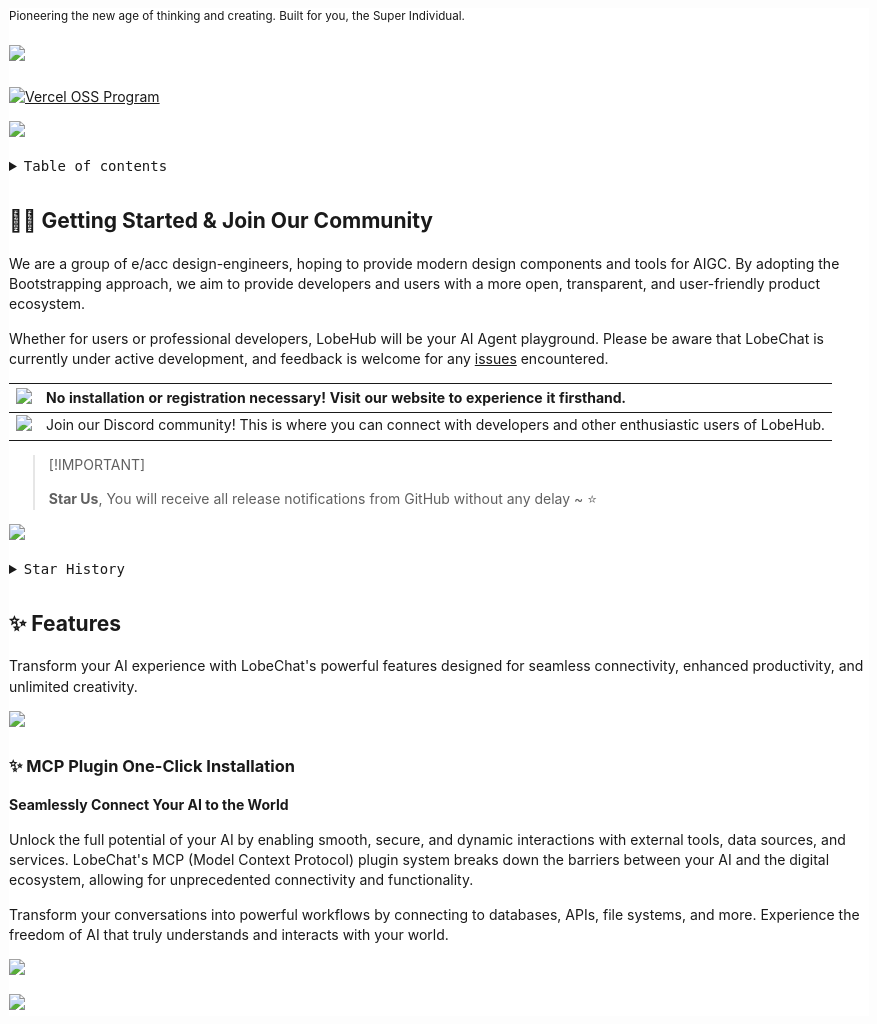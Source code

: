 <sup>Pioneering the new age of thinking and creating. Built for you, the Super Individual.</sup>

[![][github-trending-shield]][github-trending-url] <br /> <br /> <a href="https://vercel.com/oss"> <img alt="Vercel OSS Program" src="https://vercel.com/oss/program-badge.svg" /> </a>

![][image-overview]

</div>

<details><summary><kbd>Table of contents</kbd></summary></details>

## 👋🏻 Getting Started & Join Our Community

We are a group of e/acc design-engineers, hoping to provide modern design components and tools for AIGC.
By adopting the Bootstrapping approach, we aim to provide developers and users with a more open, transparent, and user-friendly product ecosystem.

Whether for users or professional developers, LobeHub will be your AI Agent playground. Please be aware that LobeChat is currently under active development, and feedback is welcome for any [issues][issues-link] encountered.

| [![][vercel-shield-badge]][vercel-link]   | No installation or registration necessary! Visit our website to experience it firsthand.                           |
| :---------------------------------------- | :----------------------------------------------------------------------------------------------------------------- |
| [![][discord-shield-badge]][discord-link] | Join our Discord community! This is where you can connect with developers and other enthusiastic users of LobeHub. |

> \[!IMPORTANT]
>
> **Star Us**, You will receive all release notifications from GitHub without any delay \~ ⭐️

[![][image-star]][github-stars-link]

<details><summary><kbd>Star History</kbd></summary></details>

## ✨ Features

Transform your AI experience with LobeChat's powerful features designed for seamless connectivity, enhanced productivity, and unlimited creativity.

![][image-feat-mcp]

### ✨ MCP Plugin One-Click Installation

**Seamlessly Connect Your AI to the World**

Unlock the full potential of your AI by enabling smooth, secure, and dynamic interactions with external tools, data sources, and services. LobeChat's MCP (Model Context Protocol) plugin system breaks down the barriers between your AI and the digital ecosystem, allowing for unprecedented connectivity and functionality.

Transform your conversations into powerful workflows by connecting to databases, APIs, file systems, and more. Experience the freedom of AI that truly understands and interacts with your world.

[![][back-to-top]](#readme-top)

![][image-feat-mcp-market]


[back-to-top]: https://img.shields.io/badge/-BACK_TO_TOP-151515?style=flat-square
[blog]: https://lobehub.com/blog
[changelog]: https://lobehub.com/changelog
[chat-desktop]: https://raw.githubusercontent.com/lobehub/lobe-chat/lighthouse/lighthouse/chat/desktop/pagespeed.svg
[chat-desktop-report]: https://lobehub.github.io/lobe-chat/lighthouse/chat/desktop/chat_preview_lobehub_com_chat.html
[chat-mobile]: https://raw.githubusercontent.com/lobehub/lobe-chat/lighthouse/lighthouse/chat/mobile/pagespeed.svg
[chat-mobile-report]: https://lobehub.github.io/lobe-chat/lighthouse/chat/mobile/chat_preview_lobehub_com_chat.html
[chat-plugin-sdk]: https://github.com/lobehub/chat-plugin-sdk
[chat-plugin-template]: https://github.com/lobehub/chat-plugin-template
[chat-plugins-gateway]: https://github.com/lobehub/chat-plugins-gateway
[codecov-link]: https://codecov.io/gh/lobehub/lobe-chat
[codecov-shield]: https://img.shields.io/codecov/c/github/lobehub/lobe-chat?labelColor=black&style=flat-square&logo=codecov&logoColor=white
[codespaces-link]: https://codespaces.new/lobehub/lobe-chat
[codespaces-shield]: https://github.com/codespaces/badge.svg
[deploy-button-image]: https://vercel.com/button
[deploy-link]: https://vercel.com/new/clone?repository-url=https%3A%2F%2Fgithub.com%2Flobehub%2Flobe-chat&env=OPENAI_API_KEY,ACCESS_CODE&envDescription=Find%20your%20OpenAI%20API%20Key%20by%20click%20the%20right%20Learn%20More%20button.%20%7C%20Access%20Code%20can%20protect%20your%20website&envLink=https%3A%2F%2Fplatform.openai.com%2Faccount%2Fapi-keys&project-name=lobe-chat&repository-name=lobe-chat
[deploy-on-alibaba-cloud-button-image]: https://service-info-public.oss-cn-hangzhou.aliyuncs.com/computenest-en.svg
[deploy-on-alibaba-cloud-link]: https://computenest.console.aliyun.com/service/instance/create/default?type=user&ServiceName=LobeChat%E7%A4%BE%E5%8C%BA%E7%89%88
[deploy-on-repocloud-button-image]: https://d16t0pc4846x52.cloudfront.net/deploylobe.svg
[deploy-on-repocloud-link]: https://repocloud.io/details/?app_id=248
[deploy-on-sealos-button-image]: https://raw.githubusercontent.com/labring-actions/templates/main/Deploy-on-Sealos.svg
[deploy-on-sealos-link]: https://template.usw.sealos.io/deploy?templateName=lobe-chat-db
[deploy-on-zeabur-button-image]: https://zeabur.com/button.svg
[deploy-on-zeabur-link]: https://zeabur.com/templates/VZGGTI
[discord-link]: https://discord.gg/AYFPHvv2jT
[discord-shield]: https://img.shields.io/discord/1127171173982154893?color=5865F2&label=discord&labelColor=black&logo=discord&logoColor=white&style=flat-square
[discord-shield-badge]: https://img.shields.io/discord/1127171173982154893?color=5865F2&label=discord&labelColor=black&logo=discord&logoColor=white&style=for-the-badge
[docker-pulls-link]: https://hub.docker.com/r/lobehub/lobe-chat-database
[docker-pulls-shield]: https://img.shields.io/docker/pulls/lobehub/lobe-chat?color=45cc11&labelColor=black&style=flat-square&sort=semver
[docker-release-link]: https://hub.docker.com/r/lobehub/lobe-chat-database
[docker-release-shield]: https://img.shields.io/docker/v/lobehub/lobe-chat-database?color=369eff&label=docker&labelColor=black&logo=docker&logoColor=white&style=flat-square&sort=semver
[docker-size-link]: https://hub.docker.com/r/lobehub/lobe-chat-database
[docker-size-shield]: https://img.shields.io/docker/image-size/lobehub/lobe-chat-database?color=369eff&labelColor=black&style=flat-square&sort=semver
[docs]: https://lobehub.com/docs/usage/start
[docs-dev-guide]: https://github.com/lobehub/lobe-chat/wiki/index
[docs-docker]: https://lobehub.com/docs/self-hosting/server-database/docker-compose
[docs-env-var]: https://lobehub.com/docs/self-hosting/environment-variables
[docs-feat-agent]: https://lobehub.com/docs/usage/features/agent-market
[docs-feat-artifacts]: https://lobehub.com/docs/usage/features/artifacts
[docs-feat-auth]: https://lobehub.com/docs/usage/features/auth
[docs-feat-branch]: https://lobehub.com/docs/usage/features/branching-conversations
[docs-feat-cot]: https://lobehub.com/docs/usage/features/cot
[docs-feat-database]: https://lobehub.com/docs/usage/features/database
[docs-feat-knowledgebase]: https://lobehub.com/blog/knowledge-base
[docs-feat-local]: https://lobehub.com/docs/usage/features/local-llm
[docs-feat-mobile]: https://lobehub.com/docs/usage/features/mobile
[docs-feat-plugin]: https://lobehub.com/docs/usage/features/plugin-system
[docs-feat-provider]: https://lobehub.com/docs/usage/features/multi-ai-providers
[docs-feat-pwa]: https://lobehub.com/docs/usage/features/pwa
[docs-feat-t2i]: https://lobehub.com/docs/usage/features/text-to-image
[docs-feat-theme]: https://lobehub.com/docs/usage/features/theme
[docs-feat-tts]: https://lobehub.com/docs/usage/features/tts
[docs-feat-vision]: https://lobehub.com/docs/usage/features/vision
[docs-function-call]: https://lobehub.com/blog/openai-function-call
[docs-lighthouse]: https://github.com/lobehub/lobe-chat/wiki/Lighthouse
[docs-plugin-dev]: https://lobehub.com/docs/usage/plugins/development
[docs-self-hosting]: https://lobehub.com/docs/self-hosting/start
[docs-upstream-sync]: https://lobehub.com/docs/self-hosting/advanced/upstream-sync
[docs-usage-ollama]: https://lobehub.com/docs/usage/providers/ollama
[docs-usage-plugin]: https://lobehub.com/docs/usage/plugins/basic
[fossa-license-link]: https://app.fossa.com/projects/git%2Bgithub.com%2Flobehub%2Flobe-chat
[fossa-license-shield]: https://app.fossa.com/api/projects/git%2Bgithub.com%2Flobehub%2Flobe-chat.svg?type=large
[github-action-release-link]: https://github.com/actions/workflows/lobehub/lobe-chat/release.yml
[github-action-release-shield]: https://img.shields.io/github/actions/workflow/status/lobehub/lobe-chat/release.yml?label=release&labelColor=black&logo=githubactions&logoColor=white&style=flat-square
[github-action-test-link]: https://github.com/actions/workflows/lobehub/lobe-chat/test.yml
[github-action-test-shield]: https://img.shields.io/github/actions/workflow/status/lobehub/lobe-chat/test.yml?label=test&labelColor=black&logo=githubactions&logoColor=white&style=flat-square
[github-contributors-link]: https://github.com/lobehub/lobe-chat/graphs/contributors
[github-contributors-shield]: https://img.shields.io/github/contributors/lobehub/lobe-chat?color=c4f042&labelColor=black&style=flat-square
[github-forks-link]: https://github.com/lobehub/lobe-chat/network/members
[github-forks-shield]: https://img.shields.io/github/forks/lobehub/lobe-chat?color=8ae8ff&labelColor=black&style=flat-square
[github-issues-link]: https://github.com/lobehub/lobe-chat/issues
[github-issues-shield]: https://img.shields.io/github/issues/lobehub/lobe-chat?color=ff80eb&labelColor=black&style=flat-square
[github-license-link]: https://github.com/lobehub/lobe-chat/blob/main/LICENSE
[github-license-shield]: https://img.shields.io/badge/license-apache%202.0-white?labelColor=black&style=flat-square
[github-project-link]: https://github.com/lobehub/lobe-chat/projects
[github-release-link]: https://github.com/lobehub/lobe-chat/releases
[github-release-shield]: https://img.shields.io/github/v/release/lobehub/lobe-chat?color=369eff&labelColor=black&logo=github&style=flat-square
[github-releasedate-link]: https://github.com/lobehub/lobe-chat/releases
[github-releasedate-shield]: https://img.shields.io/github/release-date/lobehub/lobe-chat?labelColor=black&style=flat-square
[github-stars-link]: https://github.com/lobehub/lobe-chat/network/stargazers
[github-stars-shield]: https://img.shields.io/github/stars/lobehub/lobe-chat?color=ffcb47&labelColor=black&style=flat-square
[github-trending-shield]: https://trendshift.io/api/badge/repositories/2256
[github-trending-url]: https://trendshift.io/repositories/2256
[image-banner]: https://github.com/user-attachments/assets/6f293c7f-47b4-47eb-9202-fe68a942d35b
[image-feat-agent]: https://github.com/user-attachments/assets/b3ab6e35-4fbc-468d-af10-e3e0c687350f
[image-feat-artifacts]: https://github.com/user-attachments/assets/7f95fad6-b210-4e6e-84a0-7f39e96f3a00
[image-feat-auth]: https://github.com/user-attachments/assets/80bb232e-19d1-4f97-98d6-e291f3585e6d
[image-feat-branch]: https://github.com/user-attachments/assets/92f72082-02bd-4835-9c54-b089aad7fd41
[image-feat-cot]: https://github.com/user-attachments/assets/f74f1139-d115-4e9c-8c43-040a53797a5e
[image-feat-database]: https://github.com/user-attachments/assets/f1697c8b-d1fb-4dac-ba05-153c6295d91d
[image-feat-desktop]: https://github.com/user-attachments/assets/a7bac8d3-ea96-4000-bb39-fadc9b610f96
[image-feat-knowledgebase]: https://github.com/user-attachments/assets/7da7a3b2-92fd-4630-9f4e-8560c74955ae
[image-feat-local]: https://github.com/user-attachments/assets/1239da50-d832-4632-a7ef-bd754c0f3850
[image-feat-mcp]: https://github.com/user-attachments/assets/1be85d36-3975-4413-931f-27e05e440995
[image-feat-mcp-market]: https://github.com/user-attachments/assets/bb114f9f-24c5-4000-a984-c10d187da5a0
[image-feat-mobile]: https://github.com/user-attachments/assets/32cf43c4-96bd-4a4c-bfb6-59acde6fe380
[image-feat-plugin]: https://github.com/user-attachments/assets/66a891ac-01b6-4e3f-b978-2eb07b489b1b
[image-feat-privoder]: https://github.com/user-attachments/assets/e553e407-42de-4919-977d-7dbfcf44a821
[image-feat-pwa]: https://github.com/user-attachments/assets/9647f70f-b71b-43b6-9564-7cdd12d1c24d
[image-feat-t2i]: https://github.com/user-attachments/assets/708274a7-2458-494b-a6ec-b73dfa1fa7c2
[image-feat-theme]: https://github.com/user-attachments/assets/b47c39f1-806f-492b-8fcb-b0fa973937c1
[image-feat-tts]: https://github.com/user-attachments/assets/50189597-2cc3-4002-b4c8-756a52ad5c0a
[image-feat-vision]: https://github.com/user-attachments/assets/18574a1f-46c2-4cbc-af2c-35a86e128a07
[image-feat-web-search]: https://github.com/user-attachments/assets/cfdc48ac-b5f8-4a00-acee-db8f2eba09ad
[image-overview]: https://github.com/user-attachments/assets/dbfaa84a-2c82-4dd9-815c-5be616f264a4
[image-star]: https://github.com/user-attachments/assets/c3b482e7-cef5-4e94-bef9-226900ecfaab
[issues-link]: https://img.shields.io/github/issues/lobehub/lobe-chat.svg?style=flat
[lobe-chat-plugins]: https://github.com/lobehub/lobe-chat-plugins
[lobe-commit]: https://github.com/lobehub/lobe-commit/tree/master/packages/lobe-commit
[lobe-i18n]: https://github.com/lobehub/lobe-commit/tree/master/packages/lobe-i18n
[lobe-icons-github]: https://github.com/lobehub/lobe-icons
[lobe-icons-link]: https://www.npmjs.com/package/@lobehub/icons
[lobe-icons-shield]: https://img.shields.io/npm/v/@lobehub/icons?color=369eff&labelColor=black&logo=npm&logoColor=white&style=flat-square
[lobe-lint-github]: https://github.com/lobehub/lobe-lint
[lobe-lint-link]: https://www.npmjs.com/package/@lobehub/lint
[lobe-lint-shield]: https://img.shields.io/npm/v/@lobehub/lint?color=369eff&labelColor=black&logo=npm&logoColor=white&style=flat-square
[lobe-midjourney-webui]: https://github.com/lobehub/lobe-midjourney-webui
[lobe-theme]: https://github.com/lobehub/sd-webui-lobe-theme
[lobe-tts-github]: https://github.com/lobehub/lobe-tts
[lobe-tts-link]: https://www.npmjs.com/package/@lobehub/tts
[lobe-tts-shield]: https://img.shields.io/npm/v/@lobehub/tts?color=369eff&labelColor=black&logo=npm&logoColor=white&style=flat-square
[lobe-ui-github]: https://github.com/lobehub/lobe-ui
[lobe-ui-link]: https://www.npmjs.com/package/@lobehub/ui
[lobe-ui-shield]: https://img.shields.io/npm/v/@lobehub/ui?color=369eff&labelColor=black&logo=npm&logoColor=white&style=flat-square
[official-site]: https://lobehub.com
[pr-welcome-link]: https://github.com/lobehub/lobe-chat/pulls
[pr-welcome-shield]: https://img.shields.io/badge/🤯_pr_welcome-%E2%86%92-ffcb47?labelColor=black&style=for-the-badge
[profile-link]: https://github.com/lobehub
[share-linkedin-link]: https://linkedin.com/feed
[share-linkedin-shield]: https://img.shields.io/badge/-share%20on%20linkedin-black?labelColor=black&logo=linkedin&logoColor=white&style=flat-square
[share-mastodon-link]: https://mastodon.social/share?text=Check%20this%20GitHub%20repository%20out%20%F0%9F%A4%AF%20LobeChat%20-%20An%20open-source,%20extensible%20%28Function%20Calling%29,%20high-performance%20chatbot%20framework.%20It%20supports%20one-click%20free%20deployment%20of%20your%20private%20ChatGPT%2FLLM%20web%20application.%20https://github.com/lobehub/lobe-chat%20#chatbot%20#chatGPT%20#openAI
[share-mastodon-shield]: https://img.shields.io/badge/-share%20on%20mastodon-black?labelColor=black&logo=mastodon&logoColor=white&style=flat-square
[share-reddit-link]: https://www.reddit.com/submit?title=Check%20this%20GitHub%20repository%20out%20%F0%9F%A4%AF%20LobeChat%20-%20An%20open-source%2C%20extensible%20%28Function%20Calling%29%2C%20high-performance%20chatbot%20framework.%20It%20supports%20one-click%20free%20deployment%20of%20your%20private%20ChatGPT%2FLLM%20web%20application.%20%23chatbot%20%23chatGPT%20%23openAI&url=https%3A%2F%2Fgithub.com%2Flobehub%2Flobe-chat
[share-reddit-shield]: https://img.shields.io/badge/-share%20on%20reddit-black?labelColor=black&logo=reddit&logoColor=white&style=flat-square
[share-telegram-link]: https://t.me/share/url"?text=Check%20this%20GitHub%20repository%20out%20%F0%9F%A4%AF%20LobeChat%20-%20An%20open-source%2C%20extensible%20%28Function%20Calling%29%2C%20high-performance%20chatbot%20framework.%20It%20supports%20one-click%20free%20deployment%20of%20your%20private%20ChatGPT%2FLLM%20web%20application.%20%23chatbot%20%23chatGPT%20%23openAI&url=https%3A%2F%2Fgithub.com%2Flobehub%2Flobe-chat
[share-telegram-shield]: https://img.shields.io/badge/-share%20on%20telegram-black?labelColor=black&logo=telegram&logoColor=white&style=flat-square
[share-weibo-link]: http://service.weibo.com/share/share.php?sharesource=weibo&title=Check%20this%20GitHub%20repository%20out%20%F0%9F%A4%AF%20LobeChat%20-%20An%20open-source%2C%20extensible%20%28Function%20Calling%29%2C%20high-performance%20chatbot%20framework.%20It%20supports%20one-click%20free%20deployment%20of%20your%20private%20ChatGPT%2FLLM%20web%20application.%20%23chatbot%20%23chatGPT%20%23openAI&url=https%3A%2F%2Fgithub.com%2Flobehub%2Flobe-chat
[share-weibo-shield]: https://img.shields.io/badge/-share%20on%20weibo-black?labelColor=black&logo=sinaweibo&logoColor=white&style=flat-square
[share-whatsapp-link]: https://api.whatsapp.com/send?text=Check%20this%20GitHub%20repository%20out%20%F0%9F%A4%AF%20LobeChat%20-%20An%20open-source%2C%20extensible%20%28Function%20Calling%29%2C%20high-performance%20chatbot%20framework.%20It%20supports%20one-click%20free%20deployment%20of%20your%20private%20ChatGPT%2FLLM%20web%20application.%20https%3A%2F%2Fgithub.com%2Flobehub%2Flobe-chat%20%23chatbot%20%23chatGPT%20%23openAI
[share-whatsapp-shield]: https://img.shields.io/badge/-share%20on%20whatsapp-black?labelColor=black&logo=whatsapp&logoColor=white&style=flat-square
[share-x-link]: https://x.com/intent/tweet?hashtags=chatbot%2CchatGPT%2CopenAI&text=Check%20this%20GitHub%20repository%20out%20%F0%9F%A4%AF%20LobeChat%20-%20An%20open-source%2C%20extensible%20%28Function%20Calling%29%2C%20high-performance%20chatbot%20framework.%20It%20supports%20one-click%20free%20deployment%20of%20your%20private%20ChatGPT%2FLLM%20web%20application.&url=https%3A%2F%2Fgithub.com%2Flobehub%2Flobe-chat
[share-x-shield]: https://img.shields.io/badge/-share%20on%20x-black?labelColor=black&logo=x&logoColor=white&style=flat-square
[sponsor-link]: https://opencollective.com/lobehub 'Become ❤️ LobeHub Sponsor'
[sponsor-shield]: https://img.shields.io/badge/-Sponsor%20LobeHub-f04f88?logo=opencollective&logoColor=white&style=flat-square
[submit-agents-link]: https://github.com/lobehub/lobe-chat-agents
[submit-agents-shield]: https://img.shields.io/badge/🤖/🏪_submit_agent-%E2%86%92-c4f042?labelColor=black&style=for-the-badge
[submit-plugin-link]: https://github.com/lobehub/lobe-chat-plugins
[submit-plugin-shield]: https://img.shields.io/badge/🧩/🏪_submit_plugin-%E2%86%92-95f3d9?labelColor=black&style=for-the-badge
[vercel-link]: https://chat-preview.lobehub.com
[vercel-shield]: https://img.shields.io/badge/vercel-online-55b467?labelColor=black&logo=vercel&style=flat-square
[vercel-shield-badge]: https://img.shields.io/badge/TRY%20LOBECHAT-ONLINE-55b467?labelColor=black&logo=vercel&style=for-the-badge
